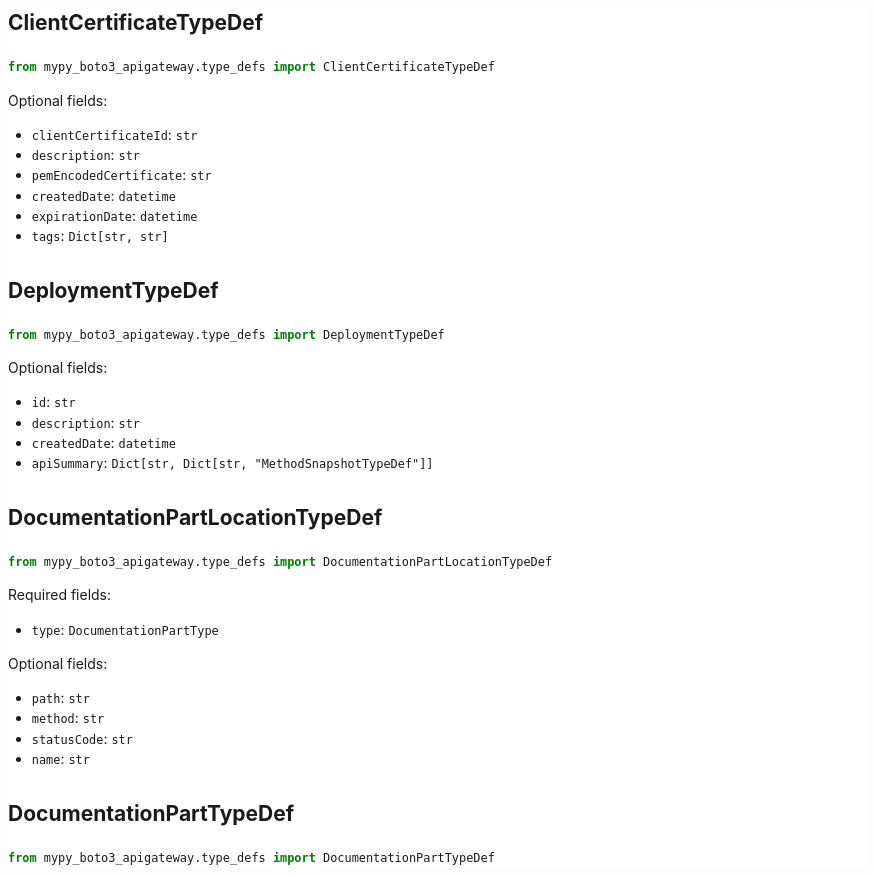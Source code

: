 
## ClientCertificateTypeDef

```python
from mypy_boto3_apigateway.type_defs import ClientCertificateTypeDef
```




Optional fields:
- `clientCertificateId`: `str`
- `description`: `str`
- `pemEncodedCertificate`: `str`
- `createdDate`: `datetime`
- `expirationDate`: `datetime`
- `tags`: `Dict[str, str]`


## DeploymentTypeDef

```python
from mypy_boto3_apigateway.type_defs import DeploymentTypeDef
```




Optional fields:
- `id`: `str`
- `description`: `str`
- `createdDate`: `datetime`
- `apiSummary`: `Dict[str, Dict[str, "MethodSnapshotTypeDef"]]`


## DocumentationPartLocationTypeDef

```python
from mypy_boto3_apigateway.type_defs import DocumentationPartLocationTypeDef
```


Required fields:
- `type`: `DocumentationPartType`



Optional fields:
- `path`: `str`
- `method`: `str`
- `statusCode`: `str`
- `name`: `str`


## DocumentationPartTypeDef

```python
from mypy_boto3_apigateway.type_defs import DocumentationPartTypeDef
```
